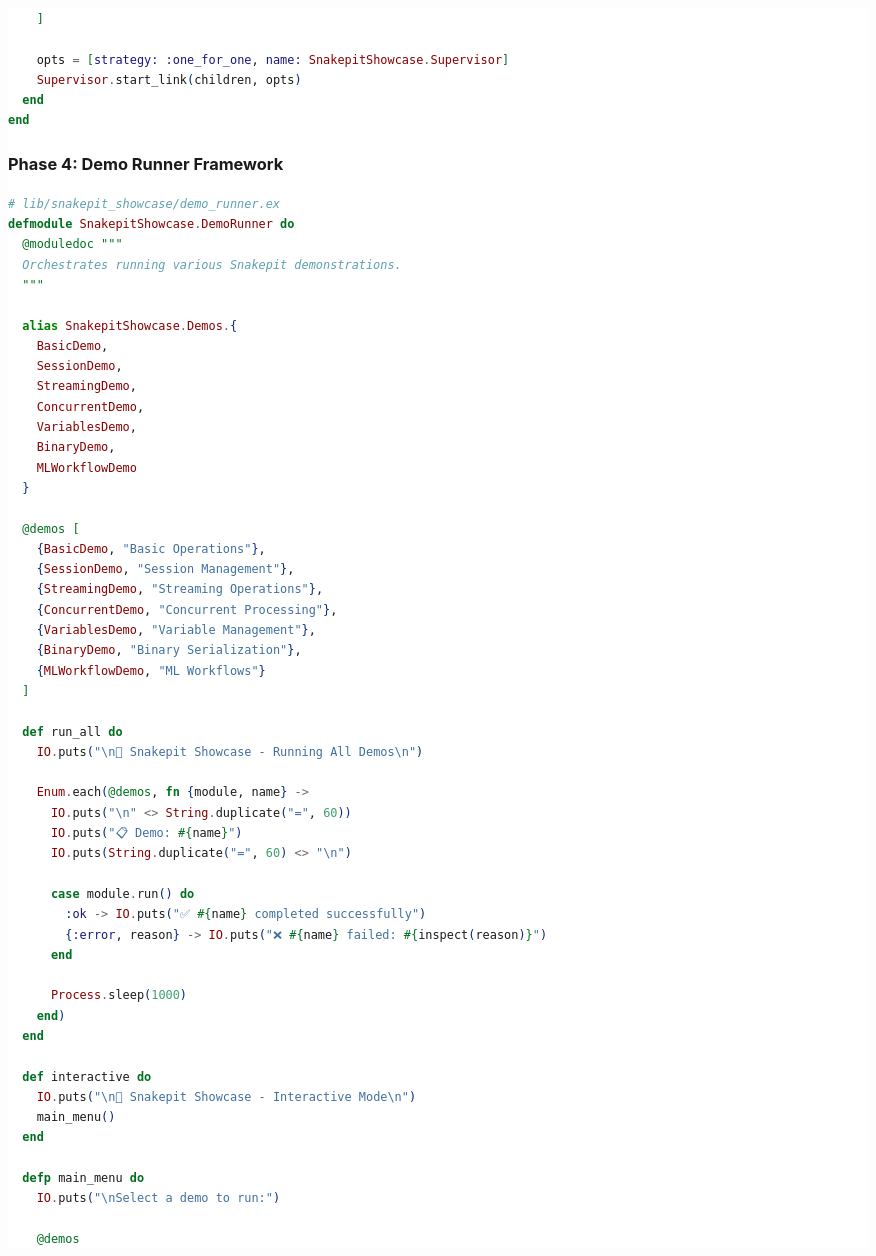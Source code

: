 ```elixir
    ]

    opts = [strategy: :one_for_one, name: SnakepitShowcase.Supervisor]
    Supervisor.start_link(children, opts)
  end
end
```

### Phase 4: Demo Runner Framework

```elixir
# lib/snakepit_showcase/demo_runner.ex
defmodule SnakepitShowcase.DemoRunner do
  @moduledoc """
  Orchestrates running various Snakepit demonstrations.
  """
  
  alias SnakepitShowcase.Demos.{
    BasicDemo,
    SessionDemo,
    StreamingDemo,
    ConcurrentDemo,
    VariablesDemo,
    BinaryDemo,
    MLWorkflowDemo
  }

  @demos [
    {BasicDemo, "Basic Operations"},
    {SessionDemo, "Session Management"},
    {StreamingDemo, "Streaming Operations"},
    {ConcurrentDemo, "Concurrent Processing"},
    {VariablesDemo, "Variable Management"},
    {BinaryDemo, "Binary Serialization"},
    {MLWorkflowDemo, "ML Workflows"}
  ]

  def run_all do
    IO.puts("\n🎯 Snakepit Showcase - Running All Demos\n")
    
    Enum.each(@demos, fn {module, name} ->
      IO.puts("\n" <> String.duplicate("=", 60))
      IO.puts("📋 Demo: #{name}")
      IO.puts(String.duplicate("=", 60) <> "\n")
      
      case module.run() do
        :ok -> IO.puts("✅ #{name} completed successfully")
        {:error, reason} -> IO.puts("❌ #{name} failed: #{inspect(reason)}")
      end
      
      Process.sleep(1000)
    end)
  end

  def interactive do
    IO.puts("\n🎯 Snakepit Showcase - Interactive Mode\n")
    main_menu()
  end

  defp main_menu do
    IO.puts("\nSelect a demo to run:")
    
    @demos
```